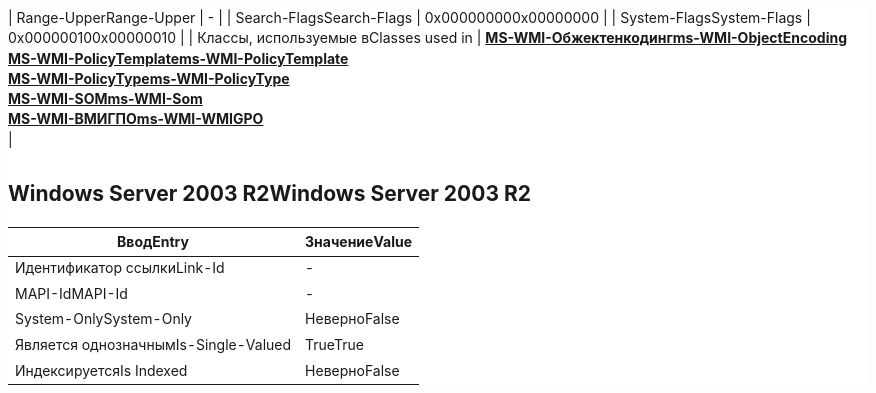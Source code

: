 | <span data-ttu-id="2593b-144">Range-Upper</span><span class="sxs-lookup"><span data-stu-id="2593b-144">Range-Upper</span></span>            | \-                                                                                                                                                                                                                                                                                               |
| <span data-ttu-id="2593b-145">Search-Flags</span><span class="sxs-lookup"><span data-stu-id="2593b-145">Search-Flags</span></span>           | <span data-ttu-id="2593b-146">0x00000000</span><span class="sxs-lookup"><span data-stu-id="2593b-146">0x00000000</span></span>                                                                                                                                                                                                                                                                                       |
| <span data-ttu-id="2593b-147">System-Flags</span><span class="sxs-lookup"><span data-stu-id="2593b-147">System-Flags</span></span>           | <span data-ttu-id="2593b-148">0x00000010</span><span class="sxs-lookup"><span data-stu-id="2593b-148">0x00000010</span></span>                                                                                                                                                                                                                                                                                       |
| <span data-ttu-id="2593b-149">Классы, используемые в</span><span class="sxs-lookup"><span data-stu-id="2593b-149">Classes used in</span></span>        | [<span data-ttu-id="2593b-150">**MS-WMI-Обжектенкодинг**</span><span class="sxs-lookup"><span data-stu-id="2593b-150">**ms-WMI-ObjectEncoding**</span></span>](c-mswmi-objectencoding.md)<br/> [<span data-ttu-id="2593b-151">**MS-WMI-PolicyTemplate**</span><span class="sxs-lookup"><span data-stu-id="2593b-151">**ms-WMI-PolicyTemplate**</span></span>](c-mswmi-policytemplate.md)<br/> [<span data-ttu-id="2593b-152">**MS-WMI-PolicyType**</span><span class="sxs-lookup"><span data-stu-id="2593b-152">**ms-WMI-PolicyType**</span></span>](c-mswmi-policytype.md)<br/> [<span data-ttu-id="2593b-153">**MS-WMI-SOM**</span><span class="sxs-lookup"><span data-stu-id="2593b-153">**ms-WMI-Som**</span></span>](c-mswmi-som.md)<br/> [<span data-ttu-id="2593b-154">**MS-WMI-ВМИГПО**</span><span class="sxs-lookup"><span data-stu-id="2593b-154">**ms-WMI-WMIGPO**</span></span>](c-mswmi-wmigpo.md)<br/> |



## <a name="windows-server-2003-r2"></a><span data-ttu-id="2593b-155">Windows Server 2003 R2</span><span class="sxs-lookup"><span data-stu-id="2593b-155">Windows Server 2003 R2</span></span>



| <span data-ttu-id="2593b-156">Ввод</span><span class="sxs-lookup"><span data-stu-id="2593b-156">Entry</span></span> | <span data-ttu-id="2593b-157">Значение</span><span class="sxs-lookup"><span data-stu-id="2593b-157">Value</span></span> |
|------------------------|--------------------------------------------------------------------------------------------------------------------------------------------------------------------------------------------------------------------------------------------------------------------------------------------------|
| <span data-ttu-id="2593b-158">Идентификатор ссылки</span><span class="sxs-lookup"><span data-stu-id="2593b-158">Link-Id</span></span>                | \-                                                                                                                                                                                                                                                                                               |
| <span data-ttu-id="2593b-159">MAPI-Id</span><span class="sxs-lookup"><span data-stu-id="2593b-159">MAPI-Id</span></span>                | \-                                                                                                                                                                                                                                                                                               |
| <span data-ttu-id="2593b-160">System-Only</span><span class="sxs-lookup"><span data-stu-id="2593b-160">System-Only</span></span>            | <span data-ttu-id="2593b-161">Неверно</span><span class="sxs-lookup"><span data-stu-id="2593b-161">False</span></span>                                                                                                                                                                                                                                                                                            |
| <span data-ttu-id="2593b-162">Является однозначным</span><span class="sxs-lookup"><span data-stu-id="2593b-162">Is-Single-Valued</span></span>       | <span data-ttu-id="2593b-163">True</span><span class="sxs-lookup"><span data-stu-id="2593b-163">True</span></span>                                                                                                                                                                                                                                                                                             |
| <span data-ttu-id="2593b-164">Индексируется</span><span class="sxs-lookup"><span data-stu-id="2593b-164">Is Indexed</span></span>             | <span data-ttu-id="2593b-165">Неверно</span><span class="sxs-lookup"><span data-stu-id="2593b-165">False</span></span>                                                                                                                                                                                                                                                                                            |